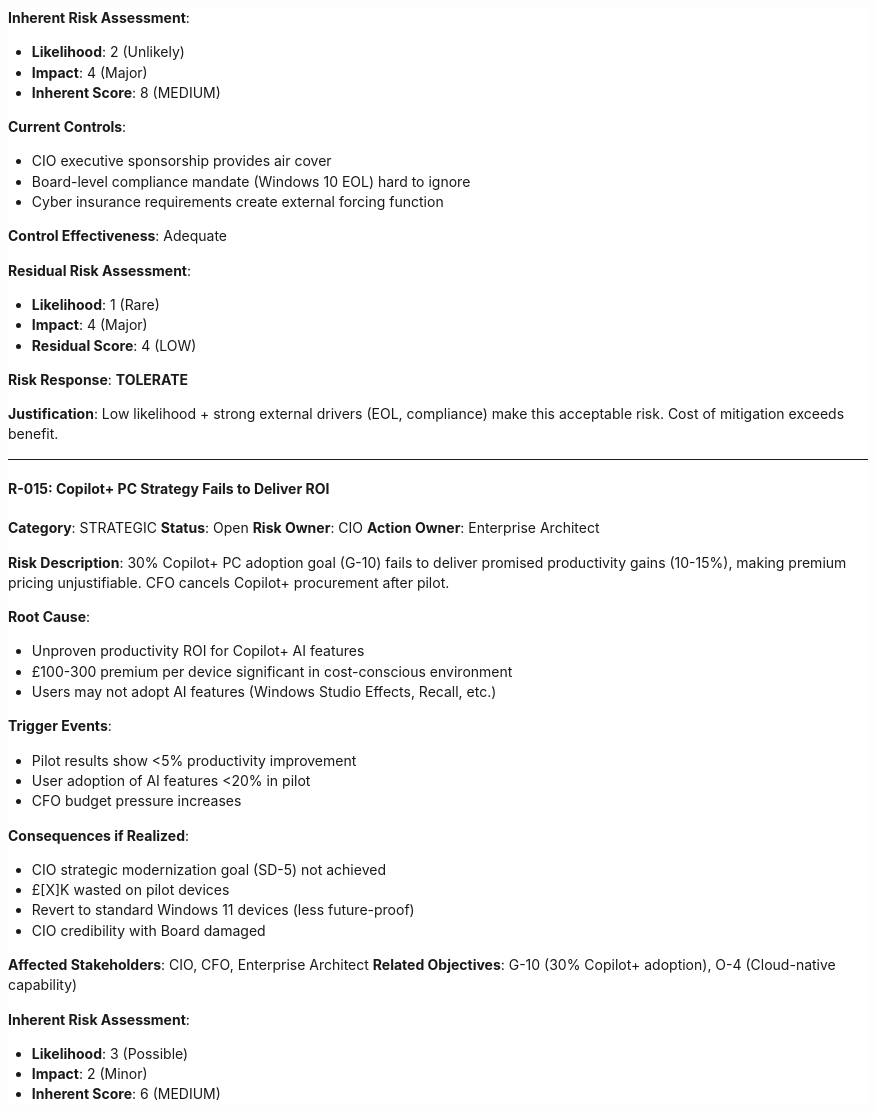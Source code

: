 **Inherent Risk Assessment**:
- **Likelihood**: 2 (Unlikely)
- **Impact**: 4 (Major)
- **Inherent Score**: 8 (MEDIUM)

**Current Controls**:
- CIO executive sponsorship provides air cover
- Board-level compliance mandate (Windows 10 EOL) hard to ignore
- Cyber insurance requirements create external forcing function

**Control Effectiveness**: Adequate

**Residual Risk Assessment**:
- **Likelihood**: 1 (Rare)
- **Impact**: 4 (Major)
- **Residual Score**: 4 (LOW)

**Risk Response**: **TOLERATE**

**Justification**: Low likelihood + strong external drivers (EOL, compliance) make this acceptable risk. Cost of mitigation exceeds benefit.

---

#### R-015: Copilot+ PC Strategy Fails to Deliver ROI

**Category**: STRATEGIC
**Status**: Open
**Risk Owner**: CIO
**Action Owner**: Enterprise Architect

**Risk Description**:
30% Copilot+ PC adoption goal (G-10) fails to deliver promised productivity gains (10-15%), making premium pricing unjustifiable. CFO cancels Copilot+ procurement after pilot.

**Root Cause**:
- Unproven productivity ROI for Copilot+ AI features
- £100-300 premium per device significant in cost-conscious environment
- Users may not adopt AI features (Windows Studio Effects, Recall, etc.)

**Trigger Events**:
- Pilot results show <5% productivity improvement
- User adoption of AI features <20% in pilot
- CFO budget pressure increases

**Consequences if Realized**:
- CIO strategic modernization goal (SD-5) not achieved
- £[X]K wasted on pilot devices
- Revert to standard Windows 11 devices (less future-proof)
- CIO credibility with Board damaged

**Affected Stakeholders**: CIO, CFO, Enterprise Architect
**Related Objectives**: G-10 (30% Copilot+ adoption), O-4 (Cloud-native capability)

**Inherent Risk Assessment**:
- **Likelihood**: 3 (Possible)
- **Impact**: 2 (Minor)
- **Inherent Score**: 6 (MEDIUM)
